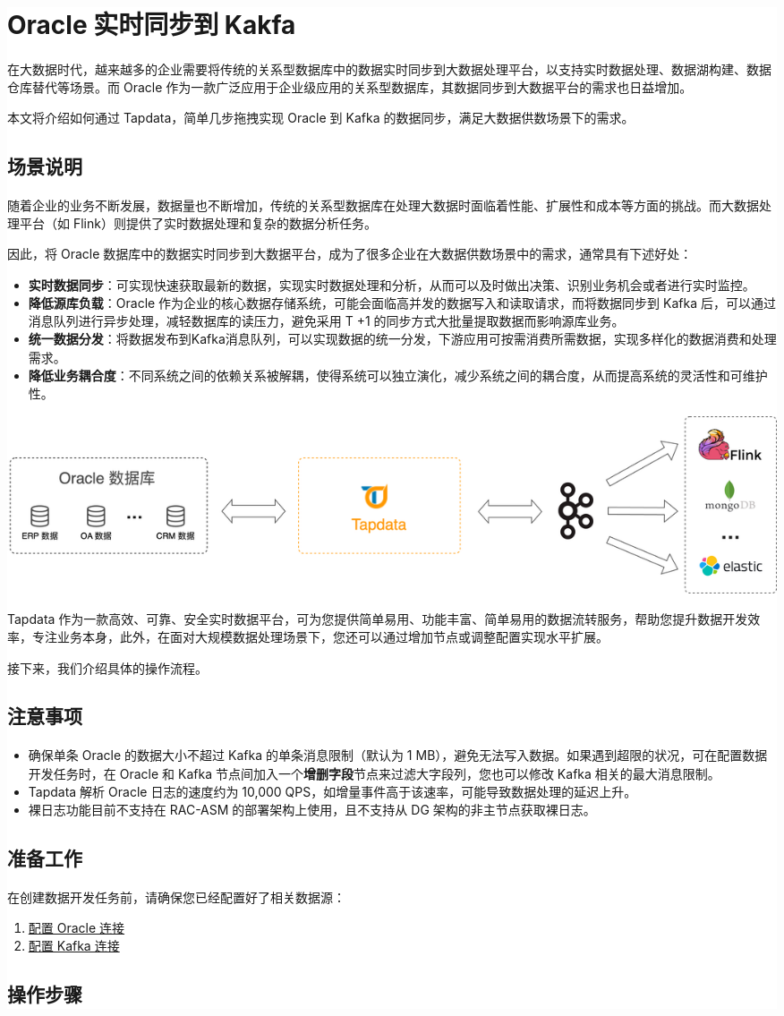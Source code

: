 # Oracle 实时同步到 Kakfa

在大数据时代，越来越多的企业需要将传统的关系型数据库中的数据实时同步到大数据处理平台，以支持实时数据处理、数据湖构建、数据仓库替代等场景。而 Oracle 作为一款广泛应用于企业级应用的关系型数据库，其数据同步到大数据平台的需求也日益增加。

本文将介绍如何通过 Tapdata，简单几步拖拽实现 Oracle 到 Kafka 的数据同步，满足大数据供数场景下的需求。



## 场景说明

随着企业的业务不断发展，数据量也不断增加，传统的关系型数据库在处理大数据时面临着性能、扩展性和成本等方面的挑战。而大数据处理平台（如 Flink）则提供了实时数据处理和复杂的数据分析任务。

因此，将 Oracle 数据库中的数据实时同步到大数据平台，成为了很多企业在大数据供数场景中的需求，通常具有下述好处：

* **实时数据同步**：可实现快速获取最新的数据，实现实时数据处理和分析，从而可以及时做出决策、识别业务机会或者进行实时监控。
* **降低源库负载**：Oracle 作为企业的核心数据存储系统，可能会面临高并发的数据写入和读取请求，而将数据同步到 Kafka 后，可以通过消息队列进行异步处理，减轻数据库的读压力，避免采用 T +1 的同步方式大批量提取数据而影响源库业务。
* **统一数据分发**：将数据发布到Kafka消息队列，可以实现数据的统一分发，下游应用可按需消费所需数据，实现多样化的数据消费和处理需求。
* **降低业务耦合度**：不同系统之间的依赖关系被解耦，使得系统可以独立演化，减少系统之间的耦合度，从而提高系统的灵活性和可维护性。

![Oracle 实时同步到 Kafka](../images/oracl_to_kafka_architecture.png)

Tapdata 作为一款高效、可靠、安全实时数据平台，可为您提供简单易用、功能丰富、简单易用的数据流转服务，帮助您提升数据开发效率，专注业务本身，此外，在面对大规模数据处理场景下，您还可以通过增加节点或调整配置实现水平扩展。

接下来，我们介绍具体的操作流程。

## 注意事项

* 确保单条 Oracle 的数据大小不超过 Kafka 的单条消息限制（默认为 1 MB），避免无法写入数据。如果遇到超限的状况，可在配置数据开发任务时，在  Oracle 和 Kafka 节点间加入一个**增删字段**节点来过滤大字段列，您也可以修改 Kafka 相关的最大消息限制。
* Tapdata 解析 Oracle 日志的速度约为 10,000 QPS，如增量事件高于该速率，可能导致数据处理的延迟上升。
* 裸日志功能目前不支持在 RAC-ASM 的部署架构上使用，且不支持从 DG 架构的非主节点获取裸日志。

## 准备工作

在创建数据开发任务前，请确保您已经配置好了相关数据源：

1. [配置 Oracle 连接](../user-guide/connect-database/certified/connect-oracle.md)
2. [配置 Kafka 连接](../user-guide/connect-database/certified/connect-kafka.md)

## 操作步骤
